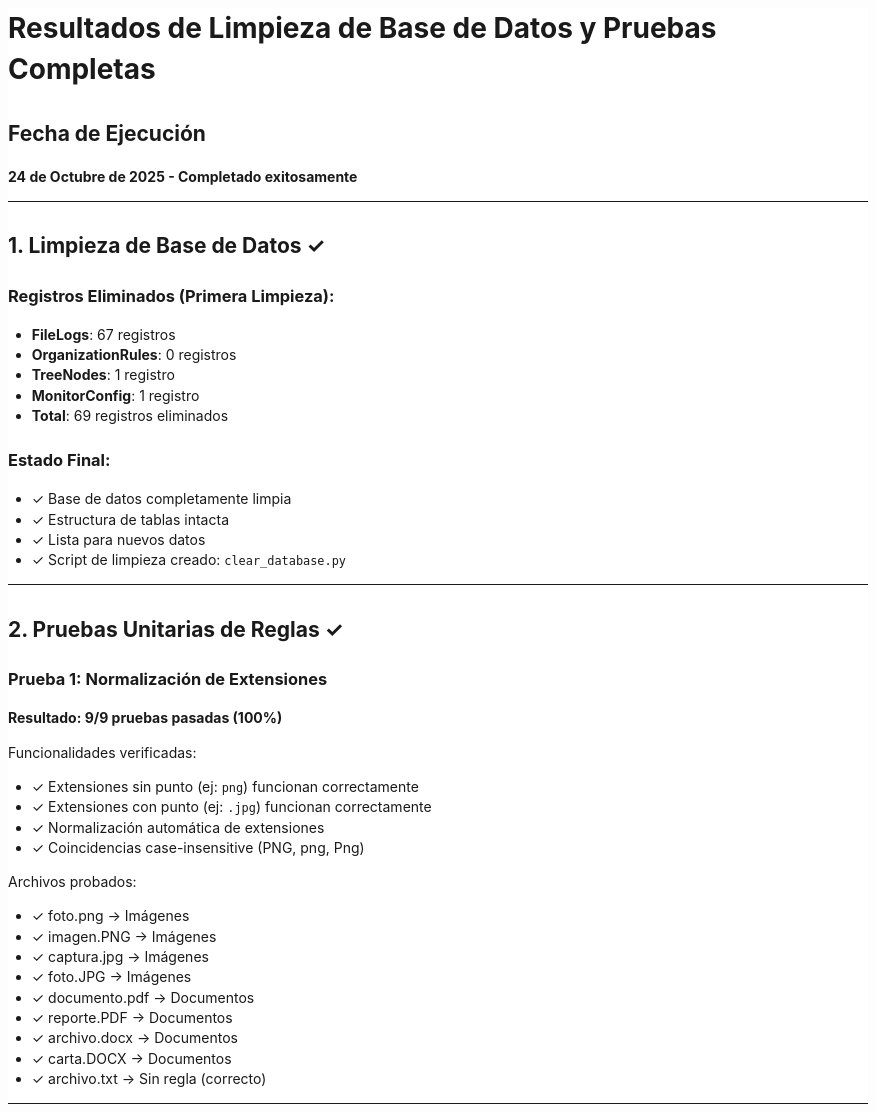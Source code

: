 # Resultados de Limpieza de Base de Datos y Pruebas Completas

## Fecha de Ejecución
**24 de Octubre de 2025 - Completado exitosamente**

---

## 1. Limpieza de Base de Datos ✓

### Registros Eliminados (Primera Limpieza):
- **FileLogs**: 67 registros
- **OrganizationRules**: 0 registros
- **TreeNodes**: 1 registro
- **MonitorConfig**: 1 registro
- **Total**: 69 registros eliminados

### Estado Final:
- ✓ Base de datos completamente limpia
- ✓ Estructura de tablas intacta
- ✓ Lista para nuevos datos
- ✓ Script de limpieza creado: `clear_database.py`

---

## 2. Pruebas Unitarias de Reglas ✓

### Prueba 1: Normalización de Extensiones
**Resultado: 9/9 pruebas pasadas (100%)**

Funcionalidades verificadas:
- ✓ Extensiones sin punto (ej: `png`) funcionan correctamente
- ✓ Extensiones con punto (ej: `.jpg`) funcionan correctamente
- ✓ Normalización automática de extensiones
- ✓ Coincidencias case-insensitive (PNG, png, Png)

Archivos probados:
- ✓ foto.png → Imágenes
- ✓ imagen.PNG → Imágenes
- ✓ captura.jpg → Imágenes
- ✓ foto.JPG → Imágenes
- ✓ documento.pdf → Documentos
- ✓ reporte.PDF → Documentos
- ✓ archivo.docx → Documentos
- ✓ carta.DOCX → Documentos
- ✓ archivo.txt → Sin regla (correcto)

---
